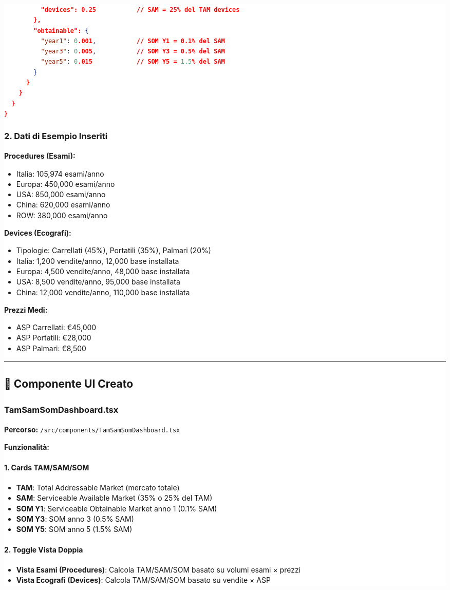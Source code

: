 ```json
          "devices": 0.25           // SAM = 25% del TAM devices
        },
        "obtainable": {
          "year1": 0.001,           // SOM Y1 = 0.1% del SAM
          "year3": 0.005,           // SOM Y3 = 0.5% del SAM
          "year5": 0.015            // SOM Y5 = 1.5% del SAM
        }
      }
    }
  }
}
```

### 2. Dati di Esempio Inseriti

**Procedures (Esami):**
- Italia: 105,974 esami/anno
- Europa: 450,000 esami/anno
- USA: 850,000 esami/anno
- China: 620,000 esami/anno
- ROW: 380,000 esami/anno

**Devices (Ecografi):**
- Tipologie: Carrellati (45%), Portatili (35%), Palmari (20%)
- Italia: 1,200 vendite/anno, 12,000 base installata
- Europa: 4,500 vendite/anno, 48,000 base installata
- USA: 8,500 vendite/anno, 95,000 base installata
- China: 12,000 vendite/anno, 110,000 base installata

**Prezzi Medi:**
- ASP Carrellati: €45,000
- ASP Portatili: €28,000
- ASP Palmari: €8,500

---

## 🎨 Componente UI Creato

### TamSamSomDashboard.tsx

**Percorso:** `/src/components/TamSamSomDashboard.tsx`

**Funzionalità:**

#### 1. Cards TAM/SAM/SOM
- **TAM**: Total Addressable Market (mercato totale)
- **SAM**: Serviceable Available Market (35% o 25% del TAM)
- **SOM Y1**: Serviceable Obtainable Market anno 1 (0.1% SAM)
- **SOM Y3**: SOM anno 3 (0.5% SAM)
- **SOM Y5**: SOM anno 5 (1.5% SAM)

#### 2. Toggle Vista Doppia
- **Vista Esami (Procedures)**: Calcola TAM/SAM/SOM basato su volumi esami × prezzi
- **Vista Ecografi (Devices)**: Calcola TAM/SAM/SOM basato su vendite × ASP
